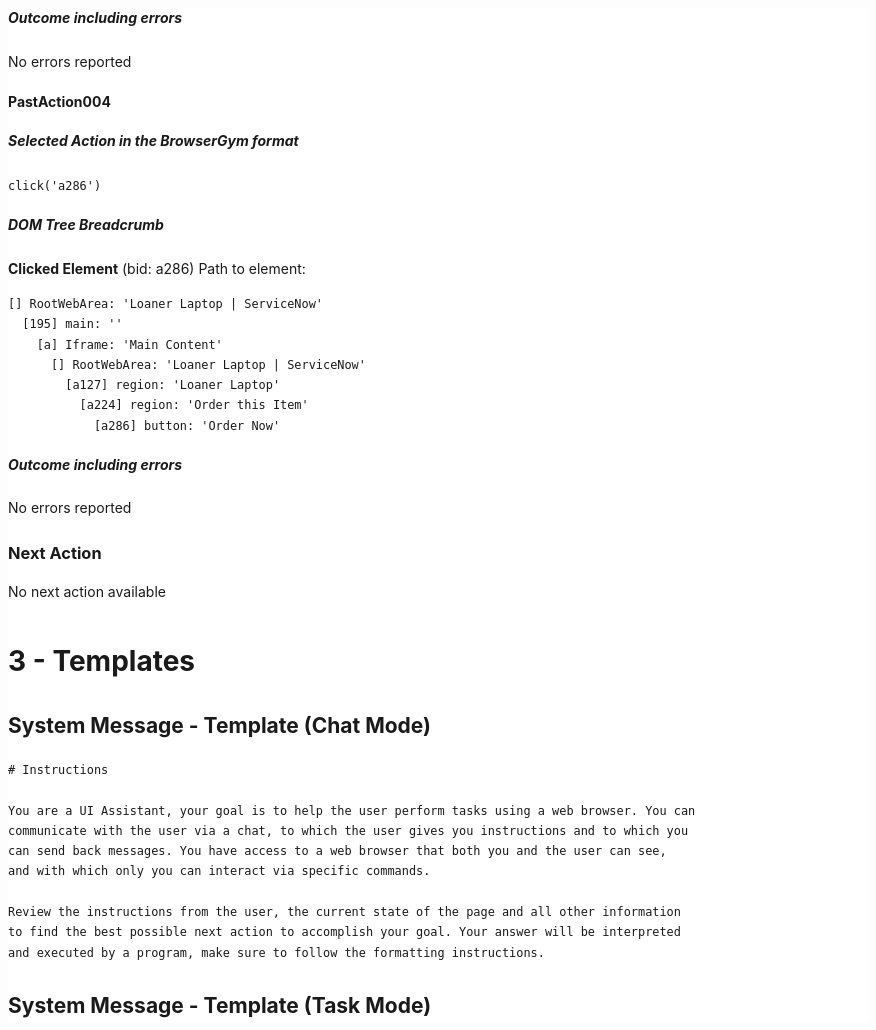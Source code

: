 ##### Outcome including errors

No errors reported

#### PastAction004

##### Selected Action in the BrowserGym format

```
click('a286')
```

##### DOM Tree Breadcrumb

**Clicked Element** (bid: a286)
Path to element:
```
[] RootWebArea: 'Loaner Laptop | ServiceNow'
  [195] main: ''
    [a] Iframe: 'Main Content'
      [] RootWebArea: 'Loaner Laptop | ServiceNow'
        [a127] region: 'Loaner Laptop'
          [a224] region: 'Order this Item'
            [a286] button: 'Order Now'
```

##### Outcome including errors

No errors reported

### Next Action

No next action available

# 3 - Templates


## System Message - Template (Chat Mode)

```
# Instructions

You are a UI Assistant, your goal is to help the user perform tasks using a web browser. You can
communicate with the user via a chat, to which the user gives you instructions and to which you
can send back messages. You have access to a web browser that both you and the user can see,
and with which only you can interact via specific commands.

Review the instructions from the user, the current state of the page and all other information
to find the best possible next action to accomplish your goal. Your answer will be interpreted
and executed by a program, make sure to follow the formatting instructions.
```

## System Message - Template (Task Mode)
